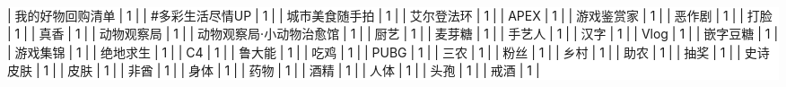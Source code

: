 | 我的好物回购清单 | 1 |
| #多彩生活尽情UP | 1 |
| 城市美食随手拍 | 1 |
| 艾尔登法环 | 1 |
| APEX | 1 |
| 游戏鉴赏家 | 1 |
| 恶作剧 | 1 |
| 打脸 | 1 |
| 真香 | 1 |
| 动物观察局 | 1 |
| 动物观察局·小动物治愈馆 | 1 |
| 厨艺 | 1 |
| 麦芽糖 | 1 |
| 手艺人 | 1 |
| 汉字 | 1 |
| Vlog | 1 |
| 嵌字豆糖 | 1 |
| 游戏集锦 | 1 |
| 绝地求生 | 1 |
| C4 | 1 |
| 鲁大能 | 1 |
| 吃鸡 | 1 |
| PUBG | 1 |
| 三农 | 1 |
| 粉丝 | 1 |
| 乡村 | 1 |
| 助农 | 1 |
| 抽奖 | 1 |
| 史诗皮肤 | 1 |
| 皮肤 | 1 |
| 非酋 | 1 |
| 身体 | 1 |
| 药物 | 1 |
| 酒精 | 1 |
| 人体 | 1 |
| 头孢 | 1 |
| 戒酒 | 1 |
